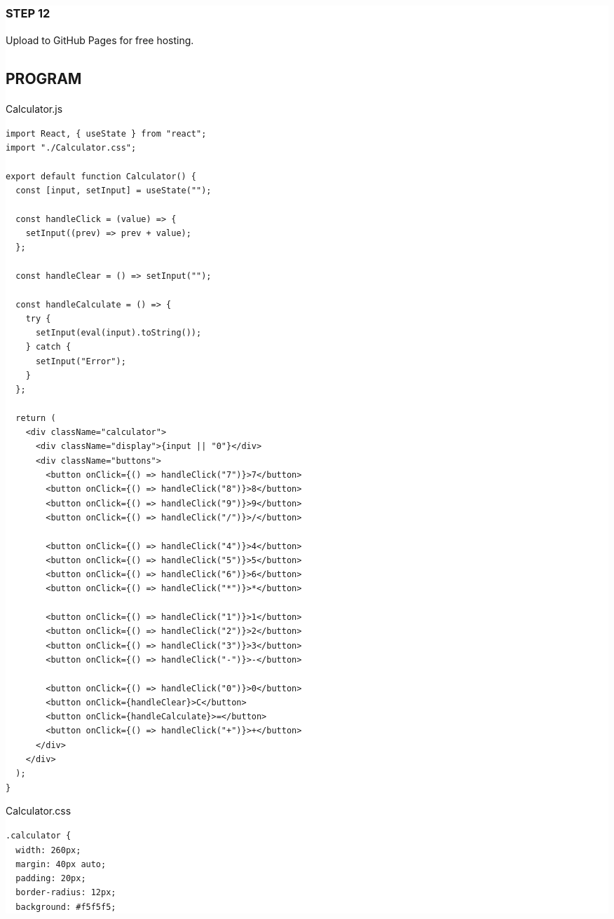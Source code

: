 ### STEP 12
Upload to GitHub Pages for free hosting.

## PROGRAM
Calculator.js
```
import React, { useState } from "react";
import "./Calculator.css";

export default function Calculator() {
  const [input, setInput] = useState("");

  const handleClick = (value) => {
    setInput((prev) => prev + value);
  };

  const handleClear = () => setInput("");

  const handleCalculate = () => {
    try {
      setInput(eval(input).toString());
    } catch {
      setInput("Error");
    }
  };

  return (
    <div className="calculator">
      <div className="display">{input || "0"}</div>
      <div className="buttons">
        <button onClick={() => handleClick("7")}>7</button>
        <button onClick={() => handleClick("8")}>8</button>
        <button onClick={() => handleClick("9")}>9</button>
        <button onClick={() => handleClick("/")}>/</button>

        <button onClick={() => handleClick("4")}>4</button>
        <button onClick={() => handleClick("5")}>5</button>
        <button onClick={() => handleClick("6")}>6</button>
        <button onClick={() => handleClick("*")}>*</button>

        <button onClick={() => handleClick("1")}>1</button>
        <button onClick={() => handleClick("2")}>2</button>
        <button onClick={() => handleClick("3")}>3</button>
        <button onClick={() => handleClick("-")}>-</button>

        <button onClick={() => handleClick("0")}>0</button>
        <button onClick={handleClear}>C</button>
        <button onClick={handleCalculate}>=</button>
        <button onClick={() => handleClick("+")}>+</button>
      </div>
    </div>
  );
}

```
Calculator.css
```
.calculator {
  width: 260px;
  margin: 40px auto;
  padding: 20px;
  border-radius: 12px;
  background: #f5f5f5;
```